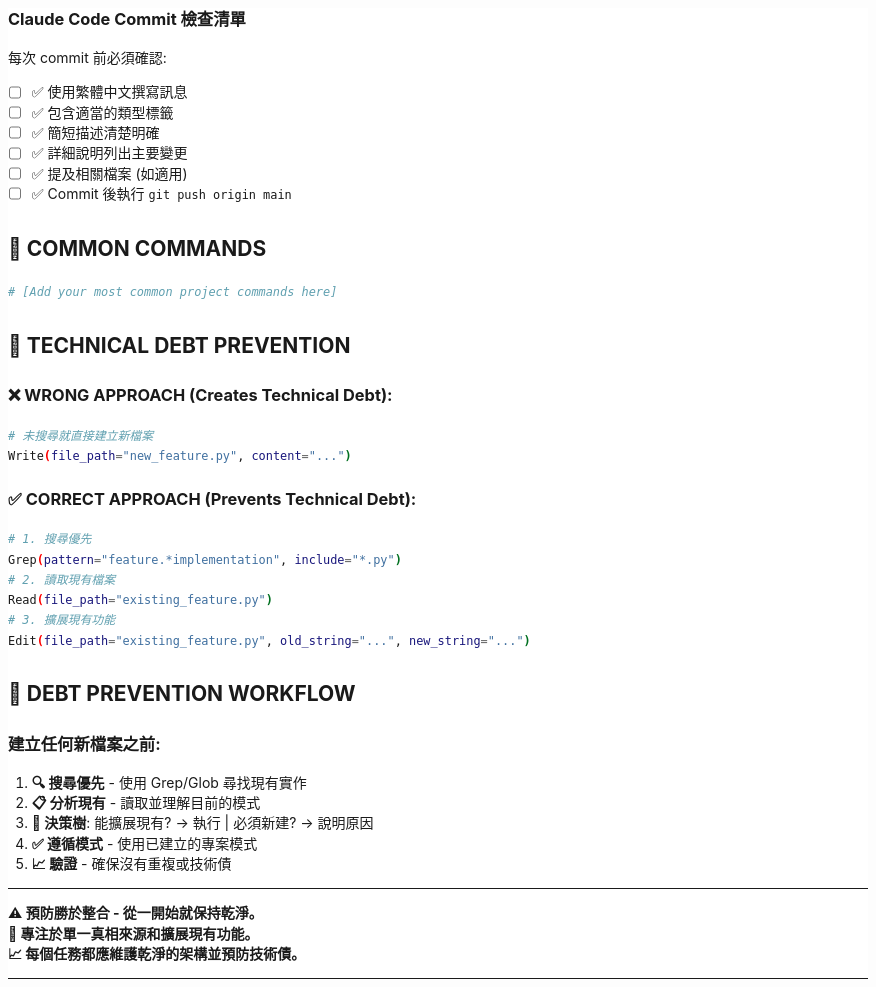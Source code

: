### **Claude Code Commit 檢查清單**
每次 commit 前必須確認:
- [ ] ✅ 使用繁體中文撰寫訊息
- [ ] ✅ 包含適當的類型標籤
- [ ] ✅ 簡短描述清楚明確
- [ ] ✅ 詳細說明列出主要變更
- [ ] ✅ 提及相關檔案 (如適用)
- [ ] ✅ Commit 後執行 `git push origin main`

## 🚀 COMMON COMMANDS

```bash
# [Add your most common project commands here]
```

## 🚨 TECHNICAL DEBT PREVENTION

### ❌ WRONG APPROACH (Creates Technical Debt):
```bash
# 未搜尋就直接建立新檔案
Write(file_path="new_feature.py", content="...")
```

### ✅ CORRECT APPROACH (Prevents Technical Debt):
```bash
# 1. 搜尋優先
Grep(pattern="feature.*implementation", include="*.py")
# 2. 讀取現有檔案
Read(file_path="existing_feature.py")
# 3. 擴展現有功能
Edit(file_path="existing_feature.py", old_string="...", new_string="...")
```

## 🧹 DEBT PREVENTION WORKFLOW

### 建立任何新檔案之前:
1. **🔍 搜尋優先** - 使用 Grep/Glob 尋找現有實作
2. **📋 分析現有** - 讀取並理解目前的模式
3. **🤔 決策樹**: 能擴展現有? → 執行 | 必須新建? → 說明原因
4. **✅ 遵循模式** - 使用已建立的專案模式
5. **📈 驗證** - 確保沒有重複或技術債

---

**⚠️ 預防勝於整合 - 從一開始就保持乾淨。**  
**🎯 專注於單一真相來源和擴展現有功能。**  
**📈 每個任務都應維護乾淨的架構並預防技術債。**

---




